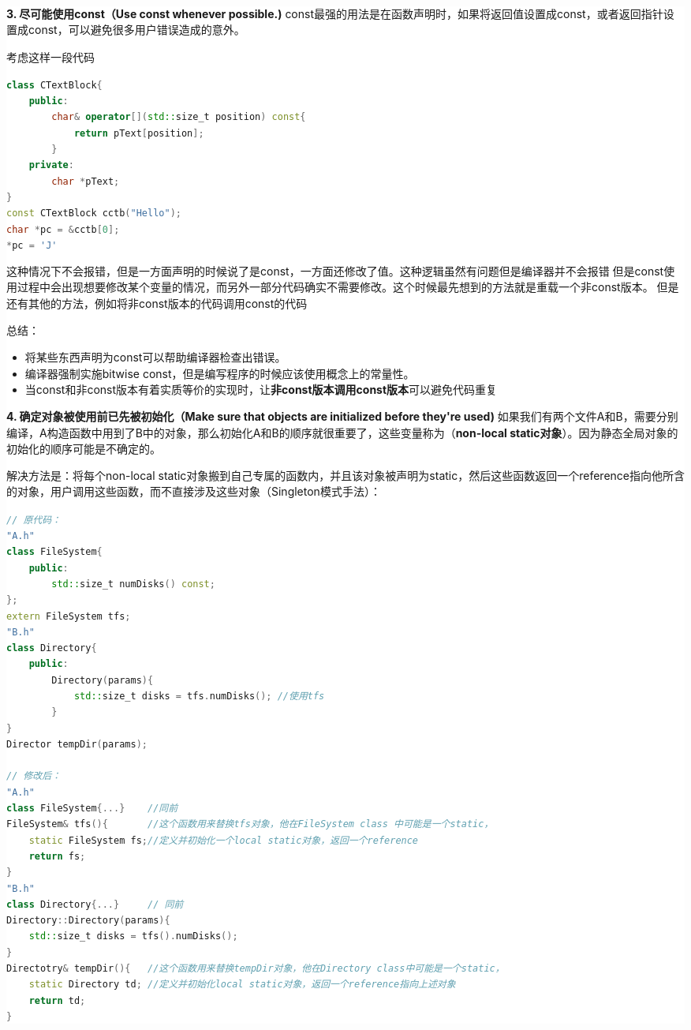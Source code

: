 **3. 尽可能使用const（Use const whenever possible.)**
const最强的用法是在函数声明时，如果将返回值设置成const，或者返回指针设置成const，可以避免很多用户错误造成的意外。

考虑这样一段代码
```cpp
class CTextBlock{
	public:
		char& operator[](std::size_t position) const{
			return pText[position];
		}
	private:
		char *pText;
}
const CTextBlock cctb("Hello");
char *pc = &cctb[0];
*pc = 'J'
```
这种情况下不会报错，但是一方面声明的时候说了是const，一方面还修改了值。这种逻辑虽然有问题但是编译器并不会报错
但是const使用过程中会出现想要修改某个变量的情况，而另外一部分代码确实不需要修改。这个时候最先想到的方法就是重载一个非const版本。
但是还有其他的方法，例如将非const版本的代码调用const的代码

总结：
+ 将某些东西声明为const可以帮助编译器检查出错误。
+ 编译器强制实施bitwise const，但是编写程序的时候应该使用概念上的常量性。
+ 当const和非const版本有着实质等价的实现时，让**非const版本调用const版本**可以避免代码重复


**4. 确定对象被使用前已先被初始化（Make sure that objects are initialized before they're used)**
如果我们有两个文件A和B，需要分别编译，A构造函数中用到了B中的对象，那么初始化A和B的顺序就很重要了，这些变量称为（**non-local static对象**）。因为静态全局对象的初始化的顺序可能是不确定的。

解决方法是：将每个non-local static对象搬到自己专属的函数内，并且该对象被声明为static，然后这些函数返回一个reference指向他所含的对象，用户调用这些函数，而不直接涉及这些对象（Singleton模式手法）：
```cpp
// 原代码：
"A.h"
class FileSystem{
	public:
		std::size_t numDisks() const;
};
extern FileSystem tfs;
"B.h"
class Directory{
	public:
		Directory(params){
			std::size_t disks = tfs.numDisks(); //使用tfs
		}
}
Director tempDir(params);

// 修改后：
"A.h"
class FileSystem{...}    //同前
FileSystem& tfs(){       //这个函数用来替换tfs对象，他在FileSystem class 中可能是一个static，            
	static FileSystem fs;//定义并初始化一个local static对象，返回一个reference
	return fs;
}
"B.h"
class Directory{...}     // 同前
Directory::Directory(params){
	std::size_t disks = tfs().numDisks();
}
Directotry& tempDir(){   //这个函数用来替换tempDir对象，他在Directory class中可能是一个static，
	static Directory td; //定义并初始化local static对象，返回一个reference指向上述对象
	return td;
}
```